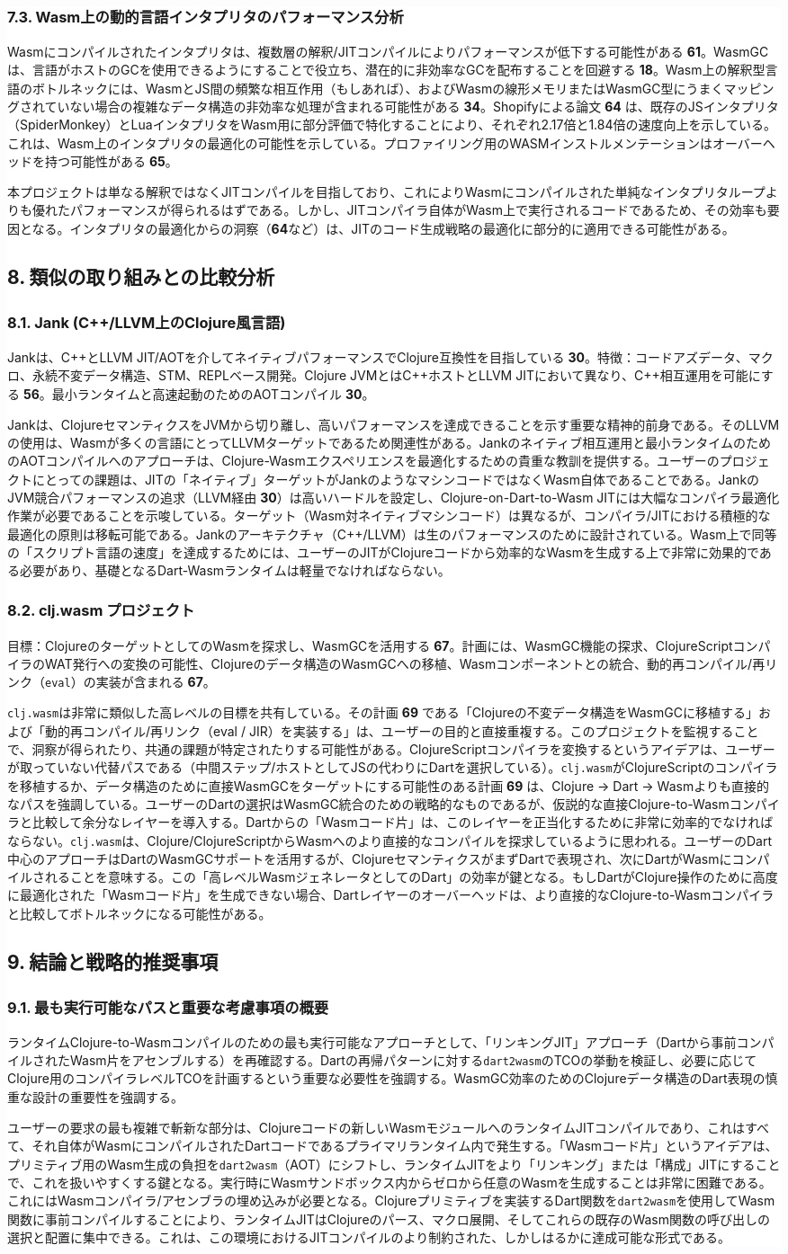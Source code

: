 ### **7.3. Wasm上の動的言語インタプリタのパフォーマンス分析**

Wasmにコンパイルされたインタプリタは、複数層の解釈/JITコンパイルによりパフォーマンスが低下する可能性がある **61**。WasmGCは、言語がホストのGCを使用できるようにすることで役立ち、潜在的に非効率なGCを配布することを回避する **18**。Wasm上の解釈型言語のボトルネックには、WasmとJS間の頻繁な相互作用（もしあれば）、およびWasmの線形メモリまたはWasmGC型にうまくマッピングされていない場合の複雑なデータ構造の非効率な処理が含まれる可能性がある **34**。Shopifyによる論文 **64** は、既存のJSインタプリタ（SpiderMonkey）とLuaインタプリタをWasm用に部分評価で特化することにより、それぞれ2.17倍と1.84倍の速度向上を示している。これは、Wasm上のインタプリタの最適化の可能性を示している。プロファイリング用のWASMインストルメンテーションはオーバーヘッドを持つ可能性がある **65**。

本プロジェクトは単なる解釈ではなくJITコンパイルを目指しており、これによりWasmにコンパイルされた単純なインタプリタループよりも優れたパフォーマンスが得られるはずである。しかし、JITコンパイラ自体がWasm上で実行されるコードであるため、その効率も要因となる。インタプリタの最適化からの洞察（**64**など）は、JITのコード生成戦略の最適化に部分的に適用できる可能性がある。

## **8. 類似の取り組みとの比較分析**

### **8.1. Jank (C++/LLVM上のClojure風言語)**

Jankは、C++とLLVM JIT/AOTを介してネイティブパフォーマンスでClojure互換性を目指している **30**。特徴：コードアズデータ、マクロ、永続不変データ構造、STM、REPLベース開発。Clojure JVMとはC++ホストとLLVM JITにおいて異なり、C++相互運用を可能にする **56**。最小ランタイムと高速起動のためのAOTコンパイル **30**。

Jankは、ClojureセマンティクスをJVMから切り離し、高いパフォーマンスを達成できることを示す重要な精神的前身である。そのLLVMの使用は、Wasmが多くの言語にとってLLVMターゲットであるため関連性がある。Jankのネイティブ相互運用と最小ランタイムのためのAOTコンパイルへのアプローチは、Clojure-Wasmエクスペリエンスを最適化するための貴重な教訓を提供する。ユーザーのプロジェクトにとっての課題は、JITの「ネイティブ」ターゲットがJankのようなマシンコードではなくWasm自体であることである。JankのJVM競合パフォーマンスの追求（LLVM経由 **30**）は高いハードルを設定し、Clojure-on-Dart-to-Wasm JITには大幅なコンパイラ最適化作業が必要であることを示唆している。ターゲット（Wasm対ネイティブマシンコード）は異なるが、コンパイラ/JITにおける積極的な最適化の原則は移転可能である。Jankのアーキテクチャ（C++/LLVM）は生のパフォーマンスのために設計されている。Wasm上で同等の「スクリプト言語の速度」を達成するためには、ユーザーのJITがClojureコードから効率的なWasmを生成する上で非常に効果的である必要があり、基礎となるDart-Wasmランタイムは軽量でなければならない。

### **8.2. clj.wasm プロジェクト**

目標：ClojureのターゲットとしてのWasmを探求し、WasmGCを活用する **67**。計画には、WasmGC機能の探求、ClojureScriptコンパイラのWAT発行への変換の可能性、Clojureのデータ構造のWasmGCへの移植、Wasmコンポーネントとの統合、動的再コンパイル/再リンク（`eval`）の実装が含まれる **67**。

`clj.wasm`は非常に類似した高レベルの目標を共有している。その計画 **69** である「Clojureの不変データ構造をWasmGCに移植する」および「動的再コンパイル/再リンク（eval / JIR）を実装する」は、ユーザーの目的と直接重複する。このプロジェクトを監視することで、洞察が得られたり、共通の課題が特定されたりする可能性がある。ClojureScriptコンパイラを変換するというアイデアは、ユーザーが取っていない代替パスである（中間ステップ/ホストとしてJSの代わりにDartを選択している）。`clj.wasm`がClojureScriptのコンパイラを移植するか、データ構造のために直接WasmGCをターゲットにする可能性のある計画 **69** は、Clojure -> Dart -> Wasmよりも直接的なパスを強調している。ユーザーのDartの選択はWasmGC統合のための戦略的なものであるが、仮説的な直接Clojure-to-Wasmコンパイラと比較して余分なレイヤーを導入する。Dartからの「Wasmコード片」は、このレイヤーを正当化するために非常に効率的でなければならない。`clj.wasm`は、Clojure/ClojureScriptからWasmへのより直接的なコンパイルを探求しているように思われる。ユーザーのDart中心のアプローチはDartのWasmGCサポートを活用するが、ClojureセマンティクスがまずDartで表現され、次にDartがWasmにコンパイルされることを意味する。この「高レベルWasmジェネレータとしてのDart」の効率が鍵となる。もしDartがClojure操作のために高度に最適化された「Wasmコード片」を生成できない場合、Dartレイヤーのオーバーヘッドは、より直接的なClojure-to-Wasmコンパイラと比較してボトルネックになる可能性がある。

## **9. 結論と戦略的推奨事項**

### **9.1. 最も実行可能なパスと重要な考慮事項の概要**

ランタイムClojure-to-Wasmコンパイルのための最も実行可能なアプローチとして、「リンキングJIT」アプローチ（Dartから事前コンパイルされたWasm片をアセンブルする）を再確認する。Dartの再帰パターンに対する`dart2wasm`のTCOの挙動を検証し、必要に応じてClojure用のコンパイラレベルTCOを計画するという重要な必要性を強調する。WasmGC効率のためのClojureデータ構造のDart表現の慎重な設計の重要性を強調する。

ユーザーの要求の最も複雑で斬新な部分は、Clojureコードの新しいWasmモジュールへのランタイムJITコンパイルであり、これはすべて、それ自体がWasmにコンパイルされたDartコードであるプライマリランタイム内で発生する。「Wasmコード片」というアイデアは、プリミティブ用のWasm生成の負担を`dart2wasm`（AOT）にシフトし、ランタイムJITをより「リンキング」または「構成」JITにすることで、これを扱いやすくする鍵となる。実行時にWasmサンドボックス内からゼロから任意のWasmを生成することは非常に困難である。これにはWasmコンパイラ/アセンブラの埋め込みが必要となる。Clojureプリミティブを実装するDart関数を`dart2wasm`を使用してWasm関数に事前コンパイルすることにより、ランタイムJITはClojureのパース、マクロ展開、そしてこれらの既存のWasm関数の呼び出しの選択と配置に集中できる。これは、この環境におけるJITコンパイルのより制約された、しかしはるかに達成可能な形式である。
